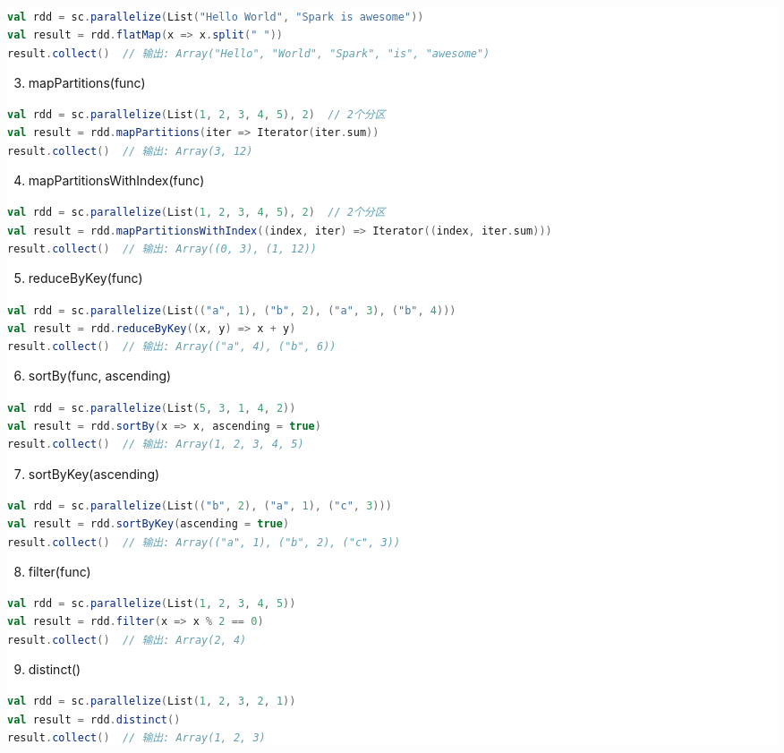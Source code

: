 ```scala
val rdd = sc.parallelize(List("Hello World", "Spark is awesome"))
val result = rdd.flatMap(x => x.split(" "))
result.collect()  // 输出: Array("Hello", "World", "Spark", "is", "awesome")
```

3. mapPartitions(func)

```scala
val rdd = sc.parallelize(List(1, 2, 3, 4, 5), 2)  // 2个分区
val result = rdd.mapPartitions(iter => Iterator(iter.sum))
result.collect()  // 输出: Array(3, 12)
```

4. mapPartitionsWithIndex(func)

```scala
val rdd = sc.parallelize(List(1, 2, 3, 4, 5), 2)  // 2个分区
val result = rdd.mapPartitionsWithIndex((index, iter) => Iterator((index, iter.sum)))
result.collect()  // 输出: Array((0, 3), (1, 12))
```

5. reduceByKey(func)

```scala
val rdd = sc.parallelize(List(("a", 1), ("b", 2), ("a", 3), ("b", 4)))
val result = rdd.reduceByKey((x, y) => x + y)
result.collect()  // 输出: Array(("a", 4), ("b", 6))
```

6. sortBy(func, ascending)

```scala
val rdd = sc.parallelize(List(5, 3, 1, 4, 2))
val result = rdd.sortBy(x => x, ascending = true)
result.collect()  // 输出: Array(1, 2, 3, 4, 5)
```

7. sortByKey(ascending)

```scala
val rdd = sc.parallelize(List(("b", 2), ("a", 1), ("c", 3)))
val result = rdd.sortByKey(ascending = true)
result.collect()  // 输出: Array(("a", 1), ("b", 2), ("c", 3))
```

8. filter(func)

```scala
val rdd = sc.parallelize(List(1, 2, 3, 4, 5))
val result = rdd.filter(x => x % 2 == 0)
result.collect()  // 输出: Array(2, 4)
```

9. distinct()

```scala
val rdd = sc.parallelize(List(1, 2, 3, 2, 1))
val result = rdd.distinct()
result.collect()  // 输出: Array(1, 2, 3)
```
